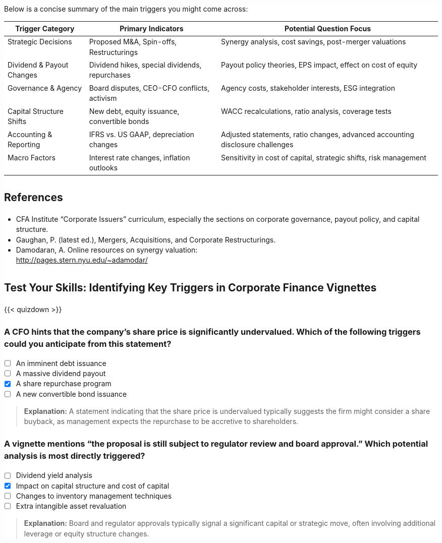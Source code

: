Below is a concise summary of the main triggers you might come across:

| Trigger Category              | Primary Indicators                 | Potential Question Focus                                      |
|-------------------------------|------------------------------------|---------------------------------------------------------------|
| Strategic Decisions           | Proposed M&A, Spin-offs, Restructurings | Synergy analysis, cost savings, post-merger valuations        |
| Dividend & Payout Changes     | Dividend hikes, special dividends, repurchases | Payout policy theories, EPS impact, effect on cost of equity  |
| Governance & Agency           | Board disputes, CEO-CFO conflicts, activism | Agency costs, stakeholder interests, ESG integration          |
| Capital Structure Shifts      | New debt, equity issuance, convertible bonds | WACC recalculations, ratio analysis, coverage tests           |
| Accounting & Reporting        | IFRS vs. US GAAP, depreciation changes | Adjusted statements, ratio changes, advanced accounting disclosure challenges |
| Macro Factors                 | Interest rate changes, inflation outlooks | Sensitivity in cost of capital, strategic shifts, risk management |

## References

- CFA Institute “Corporate Issuers” curriculum, especially the sections on corporate governance, payout policy, and capital structure.  
- Gaughan, P. (latest ed.), Mergers, Acquisitions, and Corporate Restructurings.  
- Damodaran, A. Online resources on synergy valuation:  
  http://pages.stern.nyu.edu/~adamodar/  

## Test Your Skills: Identifying Key Triggers in Corporate Finance Vignettes

{{< quizdown >}}

### A CFO hints that the company’s share price is significantly undervalued. Which of the following triggers could you anticipate from this statement?

- [ ] An imminent debt issuance
- [ ] A massive dividend payout
- [x] A share repurchase program
- [ ] A new convertible bond issuance

> **Explanation:** A statement indicating that the share price is undervalued typically suggests the firm might consider a share buyback, as management expects the repurchase to be accretive to shareholders.

### A vignette mentions “the proposal is still subject to regulator review and board approval.” Which potential analysis is most directly triggered?

- [ ] Dividend yield analysis
- [x] Impact on capital structure and cost of capital
- [ ] Changes to inventory management techniques
- [ ] Extra intangible asset revaluation

> **Explanation:** Board and regulator approvals typically signal a significant capital or strategic move, often involving additional leverage or equity structure changes.
